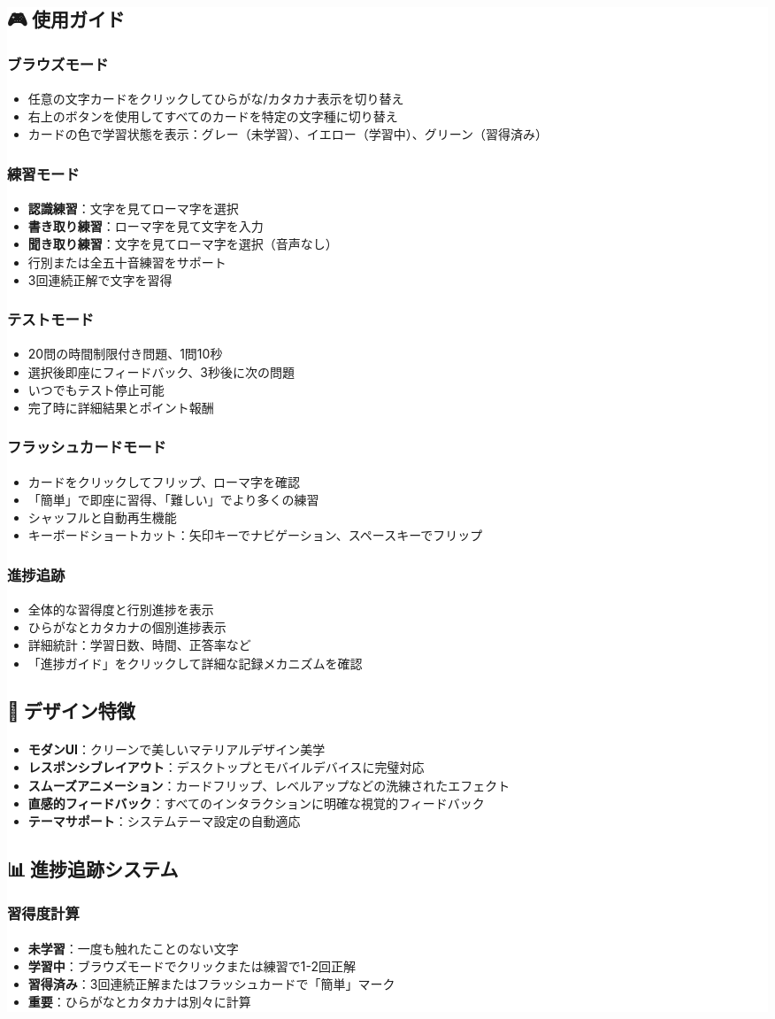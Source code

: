 ## 🎮 使用ガイド

### ブラウズモード
- 任意の文字カードをクリックしてひらがな/カタカナ表示を切り替え
- 右上のボタンを使用してすべてのカードを特定の文字種に切り替え
- カードの色で学習状態を表示：グレー（未学習）、イエロー（学習中）、グリーン（習得済み）

### 練習モード
- **認識練習**：文字を見てローマ字を選択
- **書き取り練習**：ローマ字を見て文字を入力
- **聞き取り練習**：文字を見てローマ字を選択（音声なし）
- 行別または全五十音練習をサポート
- 3回連続正解で文字を習得

### テストモード
- 20問の時間制限付き問題、1問10秒
- 選択後即座にフィードバック、3秒後に次の問題
- いつでもテスト停止可能
- 完了時に詳細結果とポイント報酬

### フラッシュカードモード
- カードをクリックしてフリップ、ローマ字を確認
- 「簡単」で即座に習得、「難しい」でより多くの練習
- シャッフルと自動再生機能
- キーボードショートカット：矢印キーでナビゲーション、スペースキーでフリップ

### 進捗追跡
- 全体的な習得度と行別進捗を表示
- ひらがなとカタカナの個別進捗表示
- 詳細統計：学習日数、時間、正答率など
- 「進捗ガイド」をクリックして詳細な記録メカニズムを確認

## 🎨 デザイン特徴

- **モダンUI**：クリーンで美しいマテリアルデザイン美学
- **レスポンシブレイアウト**：デスクトップとモバイルデバイスに完璧対応
- **スムーズアニメーション**：カードフリップ、レベルアップなどの洗練されたエフェクト
- **直感的フィードバック**：すべてのインタラクションに明確な視覚的フィードバック
- **テーマサポート**：システムテーマ設定の自動適応

## 📊 進捗追跡システム

### 習得度計算
- **未学習**：一度も触れたことのない文字
- **学習中**：ブラウズモードでクリックまたは練習で1-2回正解
- **習得済み**：3回連続正解またはフラッシュカードで「簡単」マーク
- **重要**：ひらがなとカタカナは別々に計算
